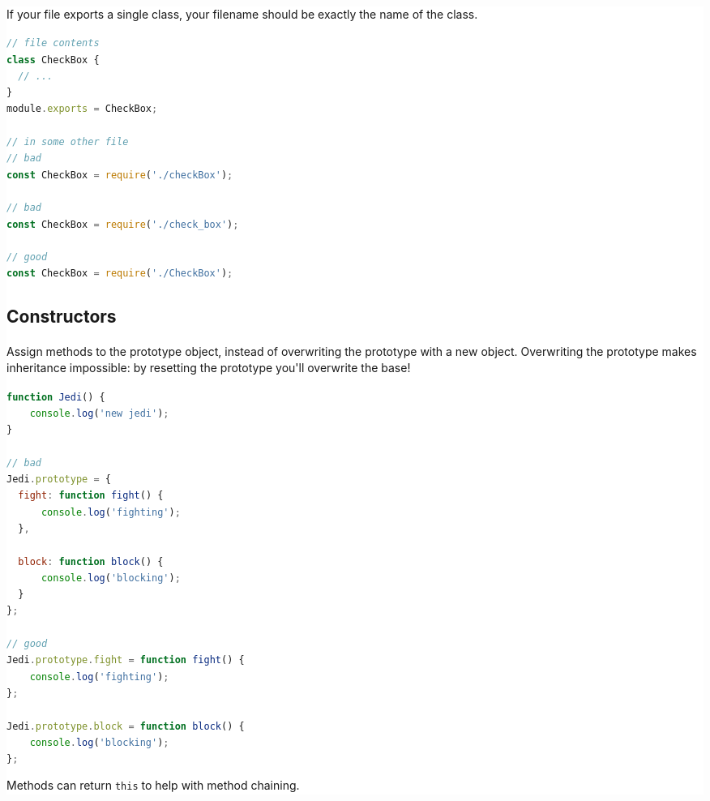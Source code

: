 If your file exports a single class, your filename should be exactly the name of the class.
```javascript
// file contents
class CheckBox {
  // ...
}
module.exports = CheckBox;

// in some other file
// bad
const CheckBox = require('./checkBox');

// bad
const CheckBox = require('./check_box');

// good
const CheckBox = require('./CheckBox');
```

## Constructors

Assign methods to the prototype object, instead of overwriting the prototype with a new object. Overwriting the prototype makes inheritance impossible: by resetting the prototype you'll overwrite the base!

```javascript
function Jedi() {
    console.log('new jedi');
}

// bad
Jedi.prototype = {
  fight: function fight() {
      console.log('fighting');
  },

  block: function block() {
      console.log('blocking');
  }
};

// good
Jedi.prototype.fight = function fight() {
    console.log('fighting');
};

Jedi.prototype.block = function block() {
    console.log('blocking');
};
```

Methods can return `this` to help with method chaining.
